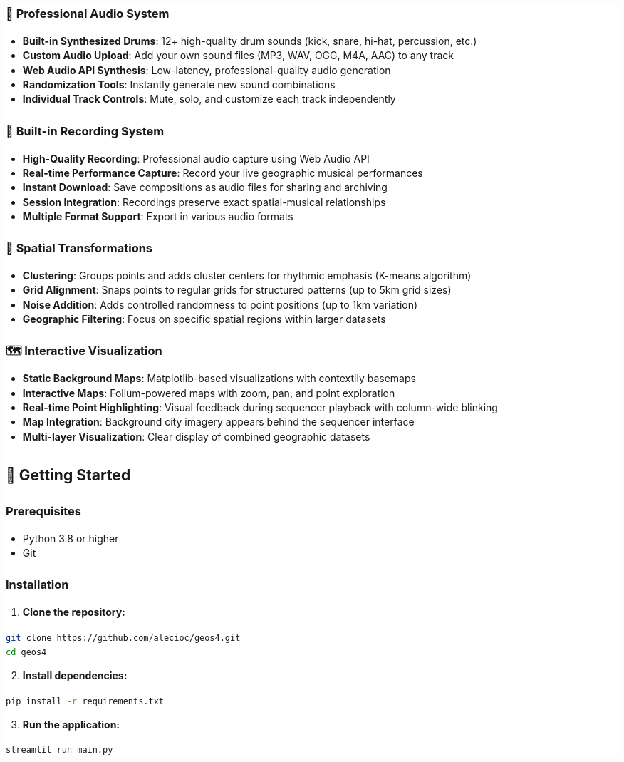 ### 🎵 **Professional Audio System**
- **Built-in Synthesized Drums**: 12+ high-quality drum sounds (kick, snare, hi-hat, percussion, etc.)
- **Custom Audio Upload**: Add your own sound files (MP3, WAV, OGG, M4A, AAC) to any track
- **Web Audio API Synthesis**: Low-latency, professional-quality audio generation
- **Randomization Tools**: Instantly generate new sound combinations
- **Individual Track Controls**: Mute, solo, and customize each track independently

### 📼 **Built-in Recording System**
- **High-Quality Recording**: Professional audio capture using Web Audio API
- **Real-time Performance Capture**: Record your live geographic musical performances
- **Instant Download**: Save compositions as audio files for sharing and archiving
- **Session Integration**: Recordings preserve exact spatial-musical relationships
- **Multiple Format Support**: Export in various audio formats

### 🔧 **Spatial Transformations**
- **Clustering**: Groups points and adds cluster centers for rhythmic emphasis (K-means algorithm)
- **Grid Alignment**: Snaps points to regular grids for structured patterns (up to 5km grid sizes)
- **Noise Addition**: Adds controlled randomness to point positions (up to 1km variation)
- **Geographic Filtering**: Focus on specific spatial regions within larger datasets

### 🗺️ **Interactive Visualization**
- **Static Background Maps**: Matplotlib-based visualizations with contextily basemaps
- **Interactive Maps**: Folium-powered maps with zoom, pan, and point exploration
- **Real-time Point Highlighting**: Visual feedback during sequencer playback with column-wide blinking
- **Map Integration**: Background city imagery appears behind the sequencer interface
- **Multi-layer Visualization**: Clear display of combined geographic datasets

## 🚀 Getting Started

### Prerequisites

- Python 3.8 or higher
- Git

### Installation

1. **Clone the repository:**
```bash
git clone https://github.com/alecioc/geos4.git
cd geos4
```

2. **Install dependencies:**
```bash
pip install -r requirements.txt
```

3. **Run the application:**
```bash
streamlit run main.py
```
